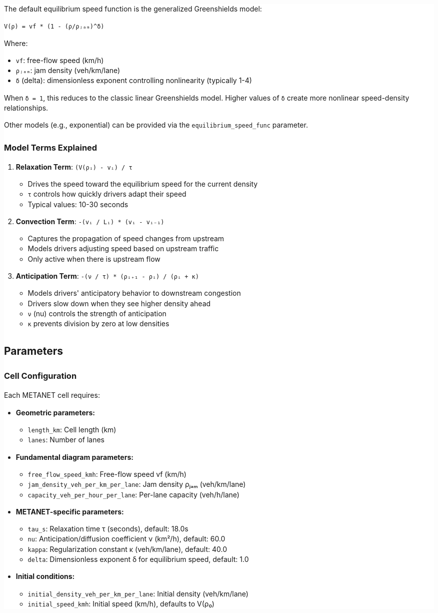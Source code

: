 The default equilibrium speed function is the generalized Greenshields model:

```
V(ρ) = vf * (1 - (ρ/ρⱼₐₘ)^δ)
```

Where:
- `vf`: free-flow speed (km/h)
- `ρⱼₐₘ`: jam density (veh/km/lane)
- `δ` (delta): dimensionless exponent controlling nonlinearity (typically 1-4)

When `δ = 1`, this reduces to the classic linear Greenshields model.
Higher values of `δ` create more nonlinear speed-density relationships.

Other models (e.g., exponential) can be provided via the `equilibrium_speed_func` parameter.

### Model Terms Explained

1. **Relaxation Term**: `(V(ρᵢ) - vᵢ) / τ`
   - Drives the speed toward the equilibrium speed for the current density
   - `τ` controls how quickly drivers adapt their speed
   - Typical values: 10-30 seconds

2. **Convection Term**: `-(vᵢ / Lᵢ) * (vᵢ - vᵢ₋₁)`
   - Captures the propagation of speed changes from upstream
   - Models drivers adjusting speed based on upstream traffic
   - Only active when there is upstream flow

3. **Anticipation Term**: `-(ν / τ) * (ρᵢ₊₁ - ρᵢ) / (ρᵢ + κ)`
   - Models drivers' anticipatory behavior to downstream congestion
   - Drivers slow down when they see higher density ahead
   - `ν` (nu) controls the strength of anticipation
   - `κ` prevents division by zero at low densities

## Parameters

### Cell Configuration

Each METANET cell requires:

- **Geometric parameters:**
  - `length_km`: Cell length (km)
  - `lanes`: Number of lanes

- **Fundamental diagram parameters:**
  - `free_flow_speed_kmh`: Free-flow speed vf (km/h)
  - `jam_density_veh_per_km_per_lane`: Jam density ρⱼₐₘ (veh/km/lane)
  - `capacity_veh_per_hour_per_lane`: Per-lane capacity (veh/h/lane)

- **METANET-specific parameters:**
  - `tau_s`: Relaxation time τ (seconds), default: 18.0s
  - `nu`: Anticipation/diffusion coefficient ν (km²/h), default: 60.0
  - `kappa`: Regularization constant κ (veh/km/lane), default: 40.0
  - `delta`: Dimensionless exponent δ for equilibrium speed, default: 1.0

- **Initial conditions:**
  - `initial_density_veh_per_km_per_lane`: Initial density (veh/km/lane)
  - `initial_speed_kmh`: Initial speed (km/h), defaults to V(ρ₀)
